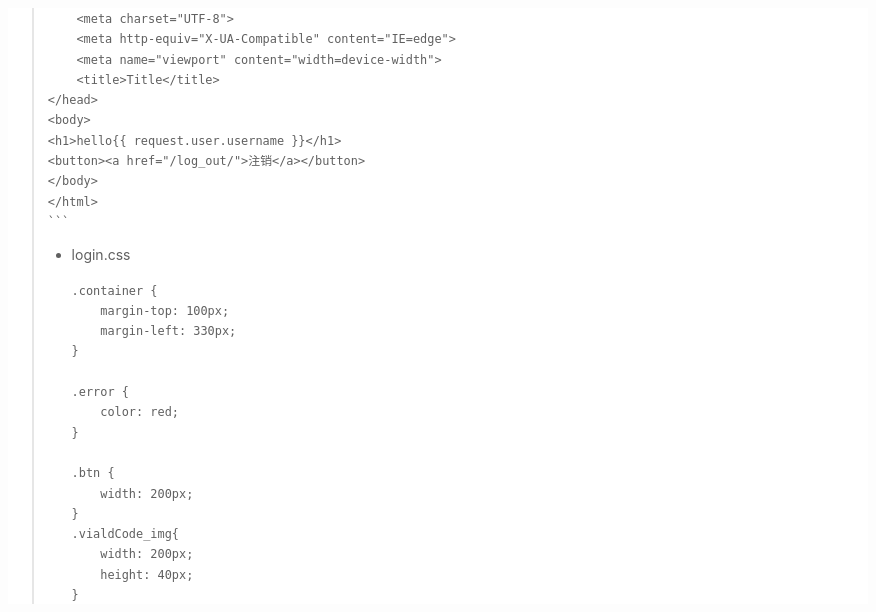 >         <meta charset="UTF-8">
>         <meta http-equiv="X-UA-Compatible" content="IE=edge">
>         <meta name="viewport" content="width=device-width">
>         <title>Title</title>
>     </head>
>     <body>
>     <h1>hello{{ request.user.username }}</h1>
>     <button><a href="/log_out/">注销</a></button>
>     </body>
>     </html>
>     ```
>
>   - login.css
>
>     ```html
>     .container {
>         margin-top: 100px;
>         margin-left: 330px;
>     }
>     
>     .error {
>         color: red;
>     }
>     
>     .btn {
>         width: 200px;
>     }
>     .vialdCode_img{
>         width: 200px;
>         height: 40px;
>     }
>     ```
>